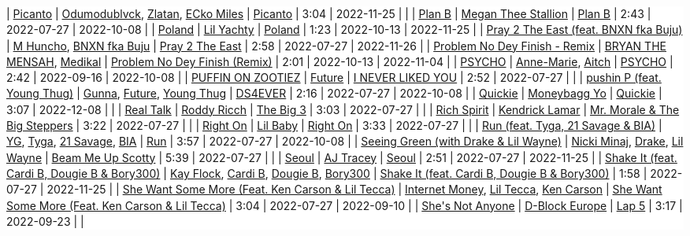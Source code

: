 | [Picanto](https://open.spotify.com/track/32R7SBDSQmhDM4qUgzTc6z) | [Odumodublvck](https://open.spotify.com/artist/3LOm0AZjpwVQebvkyanjDy), [Zlatan](https://open.spotify.com/artist/4mSWNal2Ixxf1zrXSTLoep), [ECko Miles](https://open.spotify.com/artist/7F57A9yjaUOkPcsEjyv4MD) | [Picanto](https://open.spotify.com/album/02rMmHXgJwTxkulqSrcgJc) | 3:04 | 2022-11-25 |  |
| [Plan B](https://open.spotify.com/track/2PljnVsnl2PRwCvfhbdQup) | [Megan Thee Stallion](https://open.spotify.com/artist/181bsRPaVXVlUKXrxwZfHK) | [Plan B](https://open.spotify.com/album/7f9fxAFDIRaflD7W0k7Dhx) | 2:43 | 2022-07-27 | 2022-10-08 |
| [Poland](https://open.spotify.com/track/74loibzxXRL875X20kenvk) | [Lil Yachty](https://open.spotify.com/artist/6icQOAFXDZKsumw3YXyusw) | [Poland](https://open.spotify.com/album/5LZiWbqOpj6g8uxSHch12S) | 1:23 | 2022-10-13 | 2022-11-25 |
| [Pray 2 The East \(feat\. BNXN fka Buju\)](https://open.spotify.com/track/5NI7jC26RB9s7prQc7SkZg) | [M Huncho](https://open.spotify.com/artist/491U1PrV1EoQuhM0aUCn9r), [BNXN fka Buju](https://open.spotify.com/artist/3zaDigUwjHvjOkSn0NDf9x) | [Pray 2 The East](https://open.spotify.com/album/6oOKILSxYzQ3xmk7QDncIR) | 2:58 | 2022-07-27 | 2022-11-26 |
| [Problem No Dey Finish \- Remix](https://open.spotify.com/track/4ugk39VVWM6HHxvhTD1OSF) | [BRYAN THE MENSAH](https://open.spotify.com/artist/2zsThoavhdt8NBt6OQLfw2), [Medikal](https://open.spotify.com/artist/0pPz4oYqGp2Co2Sx7ORiYL) | [Problem No Dey Finish \(Remix\)](https://open.spotify.com/album/3A17vHBPRt2EKhQ7kA8vZd) | 2:01 | 2022-10-13 | 2022-11-04 |
| [PSYCHO](https://open.spotify.com/track/1eprzC29mwUQqcVj0eILdx) | [Anne\-Marie](https://open.spotify.com/artist/1zNqDE7qDGCsyzJwohVaoX), [Aitch](https://open.spotify.com/artist/2PJEagPIxaBugeMjIyKVXF) | [PSYCHO](https://open.spotify.com/album/7qUT6ERWHp2U6RdUkuYZ3O) | 2:42 | 2022-09-16 | 2022-10-08 |
| [PUFFIN ON ZOOTIEZ](https://open.spotify.com/track/5qgFgsrrxOjyPmX5YCuK2E) | [Future](https://open.spotify.com/artist/1RyvyyTE3xzB2ZywiAwp0i) | [I NEVER LIKED YOU](https://open.spotify.com/album/6ViO9Wx6dWzeUq6DmGTaHl) | 2:52 | 2022-07-27 |  |
| [pushin P \(feat\. Young Thug\)](https://open.spotify.com/track/3XOalgusokruzA5ZBA2Qcb) | [Gunna](https://open.spotify.com/artist/2hlmm7s2ICUX0LVIhVFlZQ), [Future](https://open.spotify.com/artist/1RyvyyTE3xzB2ZywiAwp0i), [Young Thug](https://open.spotify.com/artist/50co4Is1HCEo8bhOyUWKpn) | [DS4EVER](https://open.spotify.com/album/02uWB8Kekadkl3yGBoOOcx) | 2:16 | 2022-07-27 | 2022-10-08 |
| [Quickie](https://open.spotify.com/track/3084aAzars6DR26nCWO9Ep) | [Moneybagg Yo](https://open.spotify.com/artist/3tJoFztHeIJkJWMrx0td2f) | [Quickie](https://open.spotify.com/album/1hcA90r3ikdVN4ylEz204T) | 3:07 | 2022-12-08 |  |
| [Real Talk](https://open.spotify.com/track/32ny2YtiR7zKi7PBjiQ5Iy) | [Roddy Ricch](https://open.spotify.com/artist/757aE44tKEUQEqRuT6GnEB) | [The Big 3](https://open.spotify.com/album/48eC2urnoRGt6AeU7KsOoC) | 3:03 | 2022-07-27 |  |
| [Rich Spirit](https://open.spotify.com/track/1QPreu0BNOrUfEb8HTd2qG) | [Kendrick Lamar](https://open.spotify.com/artist/2YZyLoL8N0Wb9xBt1NhZWg) | [Mr\. Morale & The Big Steppers](https://open.spotify.com/album/79ONNoS4M9tfIA1mYLBYVX) | 3:22 | 2022-07-27 |  |
| [Right On](https://open.spotify.com/track/6ws54n2IzyrIxxyzlG2bVJ) | [Lil Baby](https://open.spotify.com/artist/5f7VJjfbwm532GiveGC0ZK) | [Right On](https://open.spotify.com/album/1dzpQiq9uhCaaeTGFmtn2p) | 3:33 | 2022-07-27 |  |
| [Run \(feat\. Tyga, 21 Savage & BIA\)](https://open.spotify.com/track/7ItXHU9yVm8AUkMyo4kffF) | [YG](https://open.spotify.com/artist/0A0FS04o6zMoto8OKPsDwY), [Tyga](https://open.spotify.com/artist/5LHRHt1k9lMyONurDHEdrp), [21 Savage](https://open.spotify.com/artist/1URnnhqYAYcrqrcwql10ft), [BIA](https://open.spotify.com/artist/6veh5zbFpm31XsPdjBgPER) | [Run](https://open.spotify.com/album/7b7CkJuDzMUFt0vbzj0pjv) | 3:57 | 2022-07-27 | 2022-10-08 |
| [Seeing Green \(with Drake & Lil Wayne\)](https://open.spotify.com/track/1TZv3bujNaYz646eezRE91) | [Nicki Minaj](https://open.spotify.com/artist/0hCNtLu0JehylgoiP8L4Gh), [Drake](https://open.spotify.com/artist/3TVXtAsR1Inumwj472S9r4), [Lil Wayne](https://open.spotify.com/artist/55Aa2cqylxrFIXC767Z865) | [Beam Me Up Scotty](https://open.spotify.com/album/2upw5IrzeqKApIQZyx5o6r) | 5:39 | 2022-07-27 |  |
| [Seoul](https://open.spotify.com/track/1Q8L5GiqKchiwSkdMDXyP6) | [AJ Tracey](https://open.spotify.com/artist/4Xi6LSfFqv26XgP9NKN26U) | [Seoul](https://open.spotify.com/album/6fV7M6efvo4Qw9T2jatNbv) | 2:51 | 2022-07-27 | 2022-11-25 |
| [Shake It \(feat\. Cardi B, Dougie B & Bory300\)](https://open.spotify.com/track/0RkCnqwF8Tfl2QGPZwopyk) | [Kay Flock](https://open.spotify.com/artist/2AMeiDbfU2vonrTkpXDKUu), [Cardi B](https://open.spotify.com/artist/4kYSro6naA4h99UJvo89HB), [Dougie B](https://open.spotify.com/artist/6ykgQbKcZFy5qoKBU4YiWj), [Bory300](https://open.spotify.com/artist/77oGJAObEl8wdAUrknL1gH) | [Shake It \(feat\. Cardi B, Dougie B & Bory300\)](https://open.spotify.com/album/0Kr65MJsLayLENRXxrlW3Z) | 1:58 | 2022-07-27 | 2022-11-25 |
| [She Want Some More \(Feat\. Ken Carson & Lil Tecca\)](https://open.spotify.com/track/1IzxkqDIsmiFxTjaNdsiqn) | [Internet Money](https://open.spotify.com/artist/6MPCFvOQv5cIGfw3jODMF0), [Lil Tecca](https://open.spotify.com/artist/4Ga1P7PMIsmqEZqhYZQgDo), [Ken Carson](https://open.spotify.com/artist/3gBZUcNeVumkeeJ19CY2sX) | [She Want Some More \(Feat\. Ken Carson & Lil Tecca\)](https://open.spotify.com/album/2nJN8TOJACDkgOlhs5RplJ) | 3:04 | 2022-07-27 | 2022-09-10 |
| [She's Not Anyone](https://open.spotify.com/track/58VQMrt5md1pozhyeM3MeG) | [D\-Block Europe](https://open.spotify.com/artist/5VadK1havLhK1OpKYsXv9y) | [Lap 5](https://open.spotify.com/album/60qboewMs8i1L2a0fEGcVl) | 3:17 | 2022-09-23 |  |